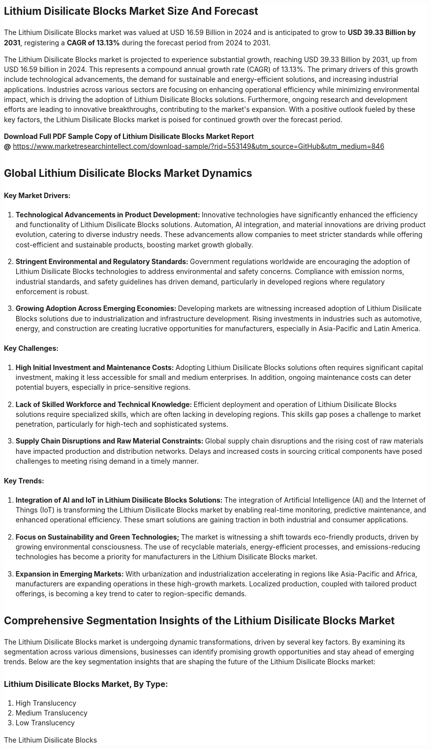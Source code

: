 <h2>Lithium Disilicate Blocks  Market Size And Forecast</h2><p>The Lithium Disilicate Blocks  market was valued at USD 16.59 Billion in 2024 and is anticipated to grow to <strong>USD 39.33 Billion by 2031</strong>, registering a <strong>CAGR of 13.13%</strong> during the forecast period from 2024 to 2031.</p><p>The Lithium Disilicate Blocks  market is projected to experience substantial growth, reaching USD 39.33 Billion by 2031, up from USD 16.59 billion in 2024. This represents a compound annual growth rate (CAGR) of 13.13%. The primary drivers of this growth include technological advancements, the demand for sustainable and energy-efficient solutions, and increasing industrial applications. Industries across various sectors are focusing on enhancing operational efficiency while minimizing environmental impact, which is driving the adoption of Lithium Disilicate Blocks  solutions. Furthermore, ongoing research and development efforts are leading to innovative breakthroughs, contributing to the market's expansion. With a positive outlook fueled by these key factors, the Lithium Disilicate Blocks  market is poised for continued growth over the forecast period.</p><p><strong>Download Full PDF Sample Copy of Lithium Disilicate Blocks  Market Report @</strong>&nbsp;<a href="https://www.marketresearchintellect.com/download-sample/?rid=553149&amp;utm_source=GitHub&amp;utm_medium=846">https://www.marketresearchintellect.com/download-sample/?rid=553149&amp;utm_source=GitHub&amp;utm_medium=846</a></p><h2>Global Lithium Disilicate Blocks  Market Dynamics</h2><h4><strong>Key Market Drivers:</strong></h4><ol><li><p><strong>Technological Advancements in Product Development:&nbsp;</strong>Innovative technologies have significantly enhanced the efficiency and functionality of Lithium Disilicate Blocks  solutions. Automation, AI integration, and material innovations are driving product evolution, catering to diverse industry needs. These advancements allow companies to meet stricter standards while offering cost-efficient and sustainable products, boosting market growth globally.</p></li><li><p><strong>Stringent Environmental and Regulatory Standards:&nbsp;</strong>Government regulations worldwide are encouraging the adoption of Lithium Disilicate Blocks  technologies to address environmental and safety concerns. Compliance with emission norms, industrial standards, and safety guidelines has driven demand, particularly in developed regions where regulatory enforcement is robust.</p></li><li><p><strong>Growing Adoption Across Emerging Economies:&nbsp;</strong>Developing markets are witnessing increased adoption of Lithium Disilicate Blocks  solutions due to industrialization and infrastructure development. Rising investments in industries such as automotive, energy, and construction are creating lucrative opportunities for manufacturers, especially in Asia-Pacific and Latin America.</p></li></ol><h4><strong>Key Challenges:</strong></h4><ol><li><p><strong>High Initial Investment and Maintenance Costs:&nbsp;</strong>Adopting Lithium Disilicate Blocks  solutions often requires significant capital investment, making it less accessible for small and medium enterprises. In addition, ongoing maintenance costs can deter potential buyers, especially in price-sensitive regions.</p></li><li><p><strong>Lack of Skilled Workforce and Technical Knowledge:&nbsp;</strong>Efficient deployment and operation of Lithium Disilicate Blocks  solutions require specialized skills, which are often lacking in developing regions. This skills gap poses a challenge to market penetration, particularly for high-tech and sophisticated systems.</p></li><li><p><strong>Supply Chain Disruptions and Raw Material Constraints:&nbsp;</strong>Global supply chain disruptions and the rising cost of raw materials have impacted production and distribution networks. Delays and increased costs in sourcing critical components have posed challenges to meeting rising demand in a timely manner.</p></li></ol><h4><strong>Key Trends:</strong></h4><ol><li><p><strong>Integration of AI and IoT in Lithium Disilicate Blocks  Solutions:&nbsp;</strong>The integration of Artificial Intelligence (AI) and the Internet of Things (IoT) is transforming the Lithium Disilicate Blocks  market by enabling real-time monitoring, predictive maintenance, and enhanced operational efficiency. These smart solutions are gaining traction in both industrial and consumer applications.</p></li><li><p><strong>Focus on Sustainability and Green Technologies;&nbsp;</strong>The market is witnessing a shift towards eco-friendly products, driven by growing environmental consciousness. The use of recyclable materials, energy-efficient processes, and emissions-reducing technologies has become a priority for manufacturers in the Lithium Disilicate Blocks  market.</p></li><li><p><strong>Expansion in Emerging Markets:&nbsp;</strong>With urbanization and industrialization accelerating in regions like Asia-Pacific and Africa, manufacturers are expanding operations in these high-growth markets. Localized production, coupled with tailored product offerings, is becoming a key trend to cater to region-specific demands.</p></li></ol><div class="article-main__content" data-test-id="publishing-text-block"><h2>Comprehensive Segmentation Insights of the Lithium Disilicate Blocks  Market</h2><p>The Lithium Disilicate Blocks  market is undergoing dynamic transformations, driven by several key factors. By examining its segmentation across various dimensions, businesses can identify promising growth opportunities and stay ahead of emerging trends. Below are the key segmentation insights that are shaping the future of the Lithium Disilicate Blocks  market:</p><h3><strong>Lithium Disilicate Blocks  Market, By Type:<br /></strong></h3><ol><li>High Translucency<li> Medium Translucency<li> Low Translucency</li></ol><p>The Lithium Disilicate Blocks